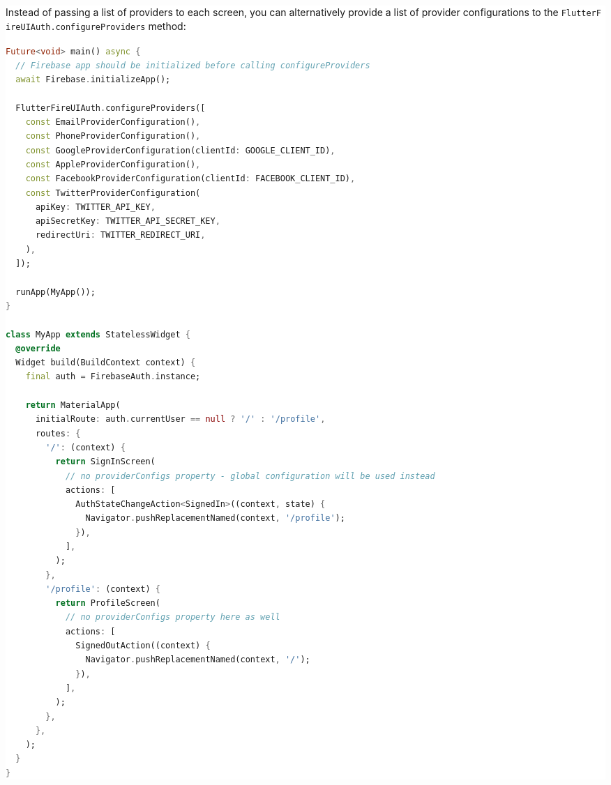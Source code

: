 Instead of passing a list of providers to each screen, you can alternatively provide a list of provider configurations to the `FlutterFireUIAuth.configureProviders` method:

```dart
Future<void> main() async {
  // Firebase app should be initialized before calling configureProviders
  await Firebase.initializeApp();

  FlutterFireUIAuth.configureProviders([
    const EmailProviderConfiguration(),
    const PhoneProviderConfiguration(),
    const GoogleProviderConfiguration(clientId: GOOGLE_CLIENT_ID),
    const AppleProviderConfiguration(),
    const FacebookProviderConfiguration(clientId: FACEBOOK_CLIENT_ID),
    const TwitterProviderConfiguration(
      apiKey: TWITTER_API_KEY,
      apiSecretKey: TWITTER_API_SECRET_KEY,
      redirectUri: TWITTER_REDIRECT_URI,
    ),
  ]);

  runApp(MyApp());
}

class MyApp extends StatelessWidget {
  @override
  Widget build(BuildContext context) {
    final auth = FirebaseAuth.instance;

    return MaterialApp(
      initialRoute: auth.currentUser == null ? '/' : '/profile',
      routes: {
        '/': (context) {
          return SignInScreen(
            // no providerConfigs property - global configuration will be used instead
            actions: [
              AuthStateChangeAction<SignedIn>((context, state) {
                Navigator.pushReplacementNamed(context, '/profile');
              }),
            ],
          );
        },
        '/profile': (context) {
          return ProfileScreen(
            // no providerConfigs property here as well
            actions: [
              SignedOutAction((context) {
                Navigator.pushReplacementNamed(context, '/');
              }),
            ],
          );
        },
      },
    );
  }
}
```
